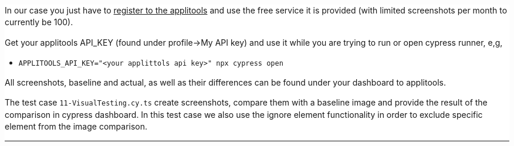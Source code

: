 In our case you just have to [register to the applitools](https://auth.applitools.com/users/register) and use the free service it is provided (with limited screenshots per month to currently be 100).

Get your applitools API_KEY (found under profile->My API key) and use it while you are trying to run or open cypress runner, e,g, 

- `APPLITOOLS_API_KEY="<your applittols api key>" npx cypress open`

All screenshots, baseline and actual, as well as their differences can be found under your dashboard to applitools.

The test case `11-VisualTesting.cy.ts` create screenshots, compare them with a baseline image and provide the result of the comparison in cypress dashboard. In this test case we also use the ignore element functionality in order to exclude specific element from the image comparison.

___
